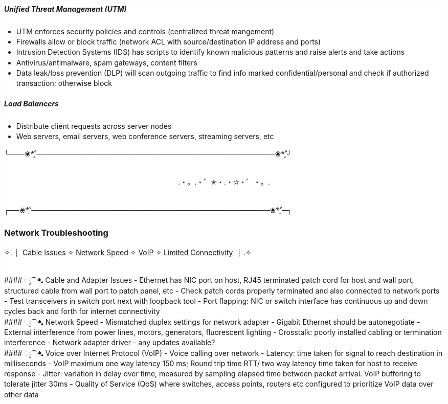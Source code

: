 ##### Unified Threat Management (UTM)
- UTM enforces security policies and controls (centralized threat mangement)
- Firewalls allow or block traffic (network ACL with source/destination IP address and ports)
- Intrusion Detection Systems (IDS) has scripts to identify known malicious patterns and raise alerts and take actions
- Antivirus/antimalware, spam gateways, content filters
- Data leak/loss prevention (DLP) will scan outgoing traffic to find info marked confidential/personal and check if authorized transaction; otherwise block

##### Load Balancers
- Distribute client requests across server nodes 
- Web servers, email servers, web conference servers, streaming servers, etc 


└───❀*̥˚───────────────────────────────────────────────❀*̥˚┘


<br>
<div align="center">.・。.・゜✭・.・✫・゜・。. </div>
<br>

┌──❀*̥˚───────────────────────────────────────────────❀*̥˚─┐
### Network Troubleshooting
✧. ┊ ⁭ [Cable Issues](#ೃ⁀-cable-and-adapter-issues) ✧ [Network Speed](#ೃ⁀-network-speed) ✧ [VoIP](#ೃ⁀-voice-over-internet-protocol) ✧ [Limited Connectivity](#ೃ⁀-limited-connectivity) ⁭ ⁭┊ .✧

<br>
####  ೃ⁀➷ Cable and Adapter Issues
- Ethernet has NIC port on host, RJ45 terminated patch cord for host and wall port, structured cable from wall port to patch panel, etc
- Check patch cords properly terminated and also connected to network ports
- Test transceivers in switch port next with loopback tool
- Port flapping: NIC or switch interface has continuous up and down cycles back and forth for internet connectivity 

<br>
####  ೃ⁀➷ Network Speed
- Mismatched duplex settings for network adapter 
- Gigabit Ethernet should be autonegotiate 
- External interference from power lines, motors, generators, fluorescent lighting 
- Crosstalk: poorly installed cabling or termination interference 
- Network adapter driver - any updates available? 

<br>
####  ೃ⁀➷ Voice over Internet Protocol (VoIP)
- Voice calling over network
- Latency: time taken for signal to reach destination in milliseconds 
- VoIP maximum one way latency 150 ms; Round trip time RTT/ two way latency time taken for host to receive response
- Jitter: variation in delay over time, measured by sampling elapsed time between packet arrival. VoIP buffering to tolerate jitter 30ms 
- Quality of Service (QoS) where switches, access points, routers etc configured to prioritize VoIP data over other data 
